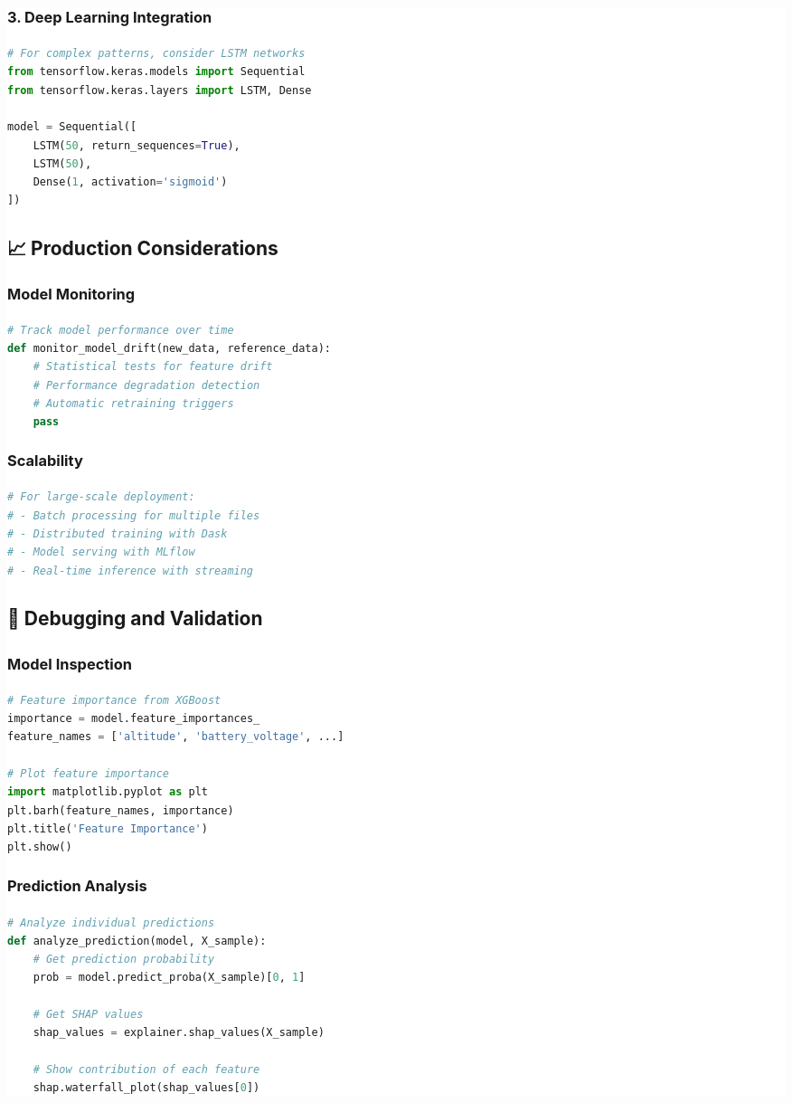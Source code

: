 ### 3. Deep Learning Integration
```python
# For complex patterns, consider LSTM networks
from tensorflow.keras.models import Sequential
from tensorflow.keras.layers import LSTM, Dense

model = Sequential([
    LSTM(50, return_sequences=True),
    LSTM(50),
    Dense(1, activation='sigmoid')
])
```

## 📈 Production Considerations

### Model Monitoring
```python
# Track model performance over time
def monitor_model_drift(new_data, reference_data):
    # Statistical tests for feature drift
    # Performance degradation detection
    # Automatic retraining triggers
    pass
```

### Scalability
```python
# For large-scale deployment:
# - Batch processing for multiple files
# - Distributed training with Dask
# - Model serving with MLflow
# - Real-time inference with streaming
```

## 🔧 Debugging and Validation

### Model Inspection
```python
# Feature importance from XGBoost
importance = model.feature_importances_
feature_names = ['altitude', 'battery_voltage', ...]

# Plot feature importance
import matplotlib.pyplot as plt
plt.barh(feature_names, importance)
plt.title('Feature Importance')
plt.show()
```

### Prediction Analysis
```python
# Analyze individual predictions
def analyze_prediction(model, X_sample):
    # Get prediction probability
    prob = model.predict_proba(X_sample)[0, 1]
    
    # Get SHAP values
    shap_values = explainer.shap_values(X_sample)
    
    # Show contribution of each feature
    shap.waterfall_plot(shap_values[0])
```
